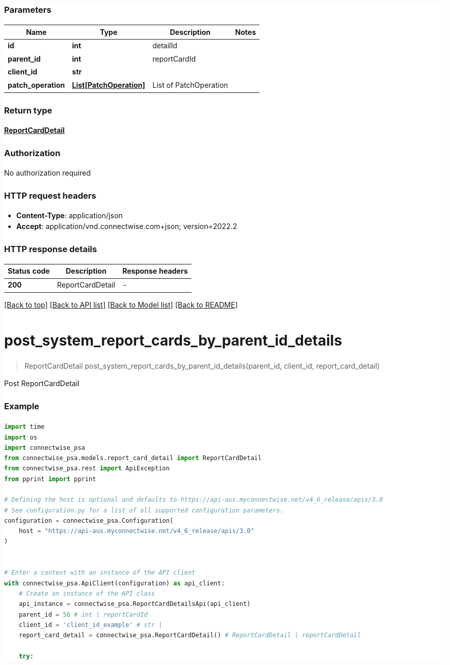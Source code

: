 

### Parameters

Name | Type | Description  | Notes
------------- | ------------- | ------------- | -------------
 **id** | **int**| detailId | 
 **parent_id** | **int**| reportCardId | 
 **client_id** | **str**|  | 
 **patch_operation** | [**List[PatchOperation]**](PatchOperation.md)| List of PatchOperation | 

### Return type

[**ReportCardDetail**](ReportCardDetail.md)

### Authorization

No authorization required

### HTTP request headers

 - **Content-Type**: application/json
 - **Accept**: application/vnd.connectwise.com+json; version=2022.2

### HTTP response details
| Status code | Description | Response headers |
|-------------|-------------|------------------|
**200** | ReportCardDetail |  -  |

[[Back to top]](#) [[Back to API list]](../README.md#documentation-for-api-endpoints) [[Back to Model list]](../README.md#documentation-for-models) [[Back to README]](../README.md)

# **post_system_report_cards_by_parent_id_details**
> ReportCardDetail post_system_report_cards_by_parent_id_details(parent_id, client_id, report_card_detail)

Post ReportCardDetail

### Example

```python
import time
import os
import connectwise_psa
from connectwise_psa.models.report_card_detail import ReportCardDetail
from connectwise_psa.rest import ApiException
from pprint import pprint

# Defining the host is optional and defaults to https://api-aus.myconnectwise.net/v4_6_release/apis/3.0
# See configuration.py for a list of all supported configuration parameters.
configuration = connectwise_psa.Configuration(
    host = "https://api-aus.myconnectwise.net/v4_6_release/apis/3.0"
)


# Enter a context with an instance of the API client
with connectwise_psa.ApiClient(configuration) as api_client:
    # Create an instance of the API class
    api_instance = connectwise_psa.ReportCardDetailsApi(api_client)
    parent_id = 56 # int | reportCardId
    client_id = 'client_id_example' # str | 
    report_card_detail = connectwise_psa.ReportCardDetail() # ReportCardDetail | reportCardDetail

    try:
```